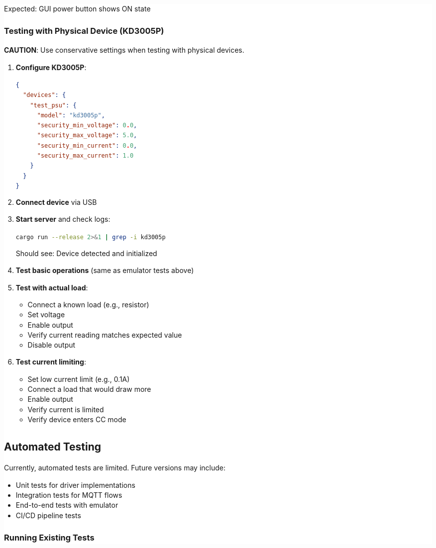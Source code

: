    Expected: GUI power button shows ON state

### Testing with Physical Device (KD3005P)

**CAUTION**: Use conservative settings when testing with physical devices.

1. **Configure KD3005P**:
   ```json
   {
     "devices": {
       "test_psu": {
         "model": "kd3005p",
         "security_min_voltage": 0.0,
         "security_max_voltage": 5.0,
         "security_min_current": 0.0,
         "security_max_current": 1.0
       }
     }
   }
   ```

2. **Connect device** via USB

3. **Start server** and check logs:
   ```bash
   cargo run --release 2>&1 | grep -i kd3005p
   ```
   
   Should see: Device detected and initialized

4. **Test basic operations** (same as emulator tests above)

5. **Test with actual load**:
   - Connect a known load (e.g., resistor)
   - Set voltage
   - Enable output
   - Verify current reading matches expected value
   - Disable output

6. **Test current limiting**:
   - Set low current limit (e.g., 0.1A)
   - Connect a load that would draw more
   - Enable output
   - Verify current is limited
   - Verify device enters CC mode

## Automated Testing

Currently, automated tests are limited. Future versions may include:
- Unit tests for driver implementations
- Integration tests for MQTT flows
- End-to-end tests with emulator
- CI/CD pipeline tests

### Running Existing Tests
